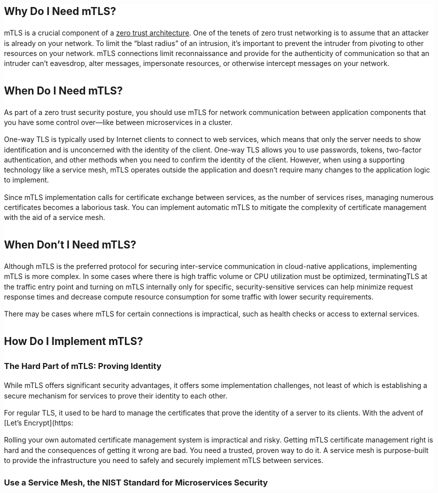 ## Why Do I Need mTLS?

mTLS is a crucial component of a [zero trust architecture](/zero-trust/). One of the tenets of zero trust networking is to assume that an attacker is already on your network. To limit the “blast radius” of an intrusion, it’s important to prevent the intruder from pivoting to other resources on your network. mTLS connections limit reconnaissance and provide for the authenticity of communication so that an intruder can’t eavesdrop, alter messages, impersonate resources, or otherwise intercept messages on your network.

## When Do I Need mTLS?

As part of a zero trust security posture, you should use mTLS for network communication between application components that you have some control over—like between microservices in a cluster.

One-way TLS is typically used by Internet clients to connect to web services, which means that only the server needs to show identification and is unconcerned with the identity of the client. One-way TLS allows you to use passwords, tokens, two-factor authentication, and other methods when you need to confirm the identity of the client. However, when using a supporting technology like a service mesh, mTLS operates outside the application and doesn’t require many changes to the application logic to implement. 

Since mTLS implementation calls for certificate exchange between services, as the number of services rises, managing numerous certificates becomes a laborious task. You can implement automatic mTLS to mitigate the complexity of certificate management with the aid of a service mesh.

## When Don’t I Need mTLS?

Although mTLS is the preferred protocol for securing inter-service communication in cloud-native applications, implementing mTLS is more complex. In some cases where there is high traffic volume or CPU utilization must be optimized, terminatingTLS at the traffic entry point and turning on mTLS internally only for specific, security-sensitive services can help minimize request response times and decrease compute resource consumption for some traffic with lower security requirements.

There may be cases where mTLS for certain connections is impractical, such as health checks or access to external services.

## How Do I Implement mTLS?

### The Hard Part of mTLS: Proving Identity

While mTLS offers significant security advantages, it offers some implementation challenges, not least of which is establishing a secure mechanism for services to prove their identity to each other.

For regular TLS, it used to be hard to manage the certificates that prove the identity of a server to its clients. With the advent of [Let’s Encrypt](https:

Rolling your own automated certificate management system is impractical and risky. Getting mTLS certificate management right is hard and the consequences of getting it wrong are bad. You need a trusted, proven way to do it. A service mesh is purpose-built to provide the infrastructure you need to safely and securely implement mTLS between services.

### Use a Service Mesh, the NIST Standard for Microservices Security

